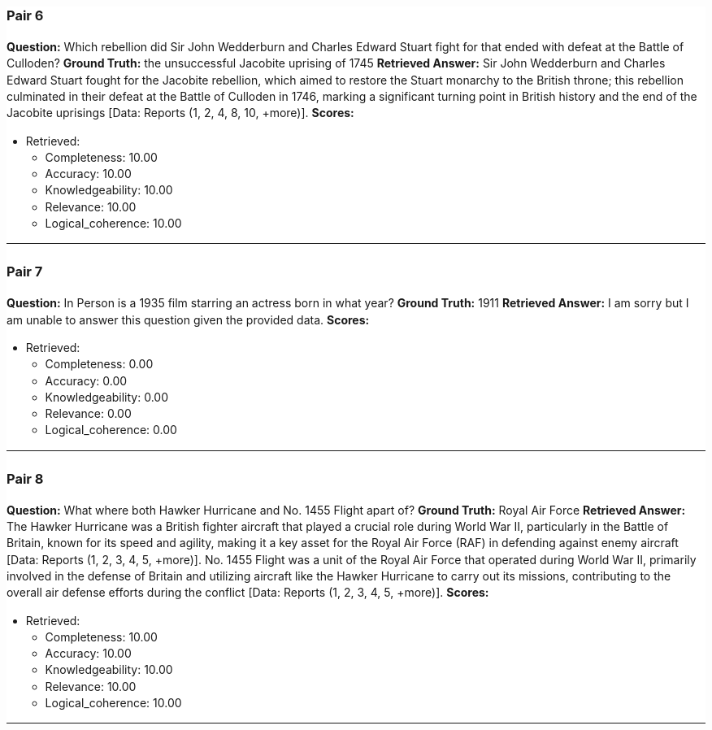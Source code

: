 
### Pair 6
**Question:** Which rebellion did Sir John Wedderburn and Charles Edward Stuart fight for that ended with defeat at the Battle of Culloden?
**Ground Truth:** the unsuccessful Jacobite uprising of 1745
**Retrieved Answer:** Sir John Wedderburn and Charles Edward Stuart fought for the Jacobite rebellion, which aimed to restore the Stuart monarchy to the British throne; this rebellion culminated in their defeat at the Battle of Culloden in 1746, marking a significant turning point in British history and the end of the Jacobite uprisings [Data: Reports (1, 2, 4, 8, 10, +more)].
**Scores:**
- Retrieved:
  - Completeness: 10.00
  - Accuracy: 10.00
  - Knowledgeability: 10.00
  - Relevance: 10.00
  - Logical_coherence: 10.00

---

### Pair 7
**Question:** In Person is a 1935 film starring an actress born in what year?
**Ground Truth:** 1911
**Retrieved Answer:** I am sorry but I am unable to answer this question given the provided data.
**Scores:**
- Retrieved:
  - Completeness: 0.00
  - Accuracy: 0.00
  - Knowledgeability: 0.00
  - Relevance: 0.00
  - Logical_coherence: 0.00

---

### Pair 8
**Question:** What where both Hawker Hurricane and No. 1455 Flight apart of?
**Ground Truth:** Royal Air Force
**Retrieved Answer:** The Hawker Hurricane was a British fighter aircraft that played a crucial role during World War II, particularly in the Battle of Britain, known for its speed and agility, making it a key asset for the Royal Air Force (RAF) in defending against enemy aircraft [Data: Reports (1, 2, 3, 4, 5, +more)]. No. 1455 Flight was a unit of the Royal Air Force that operated during World War II, primarily involved in the defense of Britain and utilizing aircraft like the Hawker Hurricane to carry out its missions, contributing to the overall air defense efforts during the conflict [Data: Reports (1, 2, 3, 4, 5, +more)].
**Scores:**
- Retrieved:
  - Completeness: 10.00
  - Accuracy: 10.00
  - Knowledgeability: 10.00
  - Relevance: 10.00
  - Logical_coherence: 10.00

---